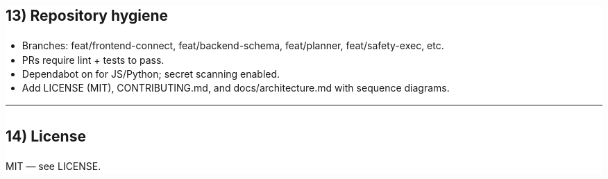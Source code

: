 ## 13) Repository hygiene

- Branches: feat/frontend-connect, feat/backend-schema, feat/planner, feat/safety-exec, etc.
- PRs require lint + tests to pass.
- Dependabot on for JS/Python; secret scanning enabled.
- Add LICENSE (MIT), CONTRIBUTING.md, and docs/architecture.md with sequence diagrams.

---

## 14) License

MIT — see LICENSE.
